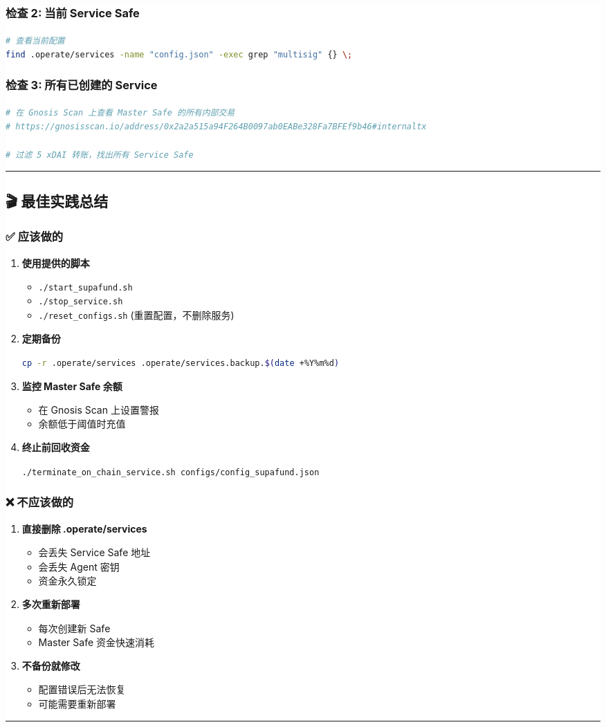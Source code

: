 ### 检查 2: 当前 Service Safe

```bash
# 查看当前配置
find .operate/services -name "config.json" -exec grep "multisig" {} \;
```

### 检查 3: 所有已创建的 Service

```bash
# 在 Gnosis Scan 上查看 Master Safe 的所有内部交易
# https://gnosisscan.io/address/0x2a2a515a94F264B0097ab0EABe328Fa7BFEf9b46#internaltx

# 过滤 5 xDAI 转账，找出所有 Service Safe
```

---

## 🎬 最佳实践总结

### ✅ 应该做的

1. **使用提供的脚本**
   - `./start_supafund.sh`
   - `./stop_service.sh`
   - `./reset_configs.sh` (重置配置，不删除服务)

2. **定期备份**
   ```bash
   cp -r .operate/services .operate/services.backup.$(date +%Y%m%d)
   ```

3. **监控 Master Safe 余额**
   - 在 Gnosis Scan 上设置警报
   - 余额低于阈值时充值

4. **终止前回收资金**
   ```bash
   ./terminate_on_chain_service.sh configs/config_supafund.json
   ```

### ❌ 不应该做的

1. **直接删除 .operate/services**
   - 会丢失 Service Safe 地址
   - 会丢失 Agent 密钥
   - 资金永久锁定

2. **多次重新部署**
   - 每次创建新 Safe
   - Master Safe 资金快速消耗

3. **不备份就修改**
   - 配置错误后无法恢复
   - 可能需要重新部署

---